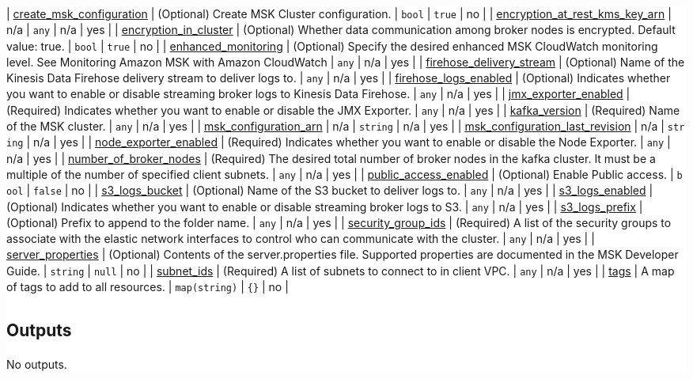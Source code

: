 | <a name="input_create_msk_configuration"></a> [create\_msk\_configuration](#input\_create\_msk\_configuration) | (Optional) Create MSK Cluster configuration. | `bool` | `true` | no |
| <a name="input_encryption_at_rest_kms_key_arn"></a> [encryption\_at\_rest\_kms\_key\_arn](#input\_encryption\_at\_rest\_kms\_key\_arn) | n/a | `any` | n/a | yes |
| <a name="input_encryption_in_cluster"></a> [encryption\_in\_cluster](#input\_encryption\_in\_cluster) | (Optional) Whether data communication among broker nodes is encrypted. Default value: true. | `bool` | `true` | no |
| <a name="input_enhanced_monitoring"></a> [enhanced\_monitoring](#input\_enhanced\_monitoring) | (Optional) Specify the desired enhanced MSK CloudWatch monitoring level. See Monitoring Amazon MSK with Amazon CloudWatch | `any` | n/a | yes |
| <a name="input_firehose_delivery_stream"></a> [firehose\_delivery\_stream](#input\_firehose\_delivery\_stream) | (Optional) Name of the Kinesis Data Firehose delivery stream to deliver logs to. | `any` | n/a | yes |
| <a name="input_firehose_logs_enabled"></a> [firehose\_logs\_enabled](#input\_firehose\_logs\_enabled) | (Optional) Indicates whether you want to enable or disable streaming broker logs to Kinesis Data Firehose. | `any` | n/a | yes |
| <a name="input_jmx_exporter_enabled"></a> [jmx\_exporter\_enabled](#input\_jmx\_exporter\_enabled) | (Required) Indicates whether you want to enable or disable the JMX Exporter. | `any` | n/a | yes |
| <a name="input_kafka_version"></a> [kafka\_version](#input\_kafka\_version) | (Required) Name of the MSK cluster. | `any` | n/a | yes |
| <a name="input_msk_configuration_arn"></a> [msk\_configuration\_arn](#input\_msk\_configuration\_arn) | n/a | `string` | n/a | yes |
| <a name="input_msk_configuration_last_revision"></a> [msk\_configuration\_last\_revision](#input\_msk\_configuration\_last\_revision) | n/a | `string` | n/a | yes |
| <a name="input_node_exporter_enabled"></a> [node\_exporter\_enabled](#input\_node\_exporter\_enabled) | (Required) Indicates whether you want to enable or disable the Node Exporter. | `any` | n/a | yes |
| <a name="input_number_of_broker_nodes"></a> [number\_of\_broker\_nodes](#input\_number\_of\_broker\_nodes) | (Required) The desired total number of broker nodes in the kafka cluster. It must be a multiple of the number of specified client subnets. | `any` | n/a | yes |
| <a name="input_public_access_enabled"></a> [public\_access\_enabled](#input\_public\_access\_enabled) | (Optional) Enable Public access. | `bool` | `false` | no |
| <a name="input_s3_logs_bucket"></a> [s3\_logs\_bucket](#input\_s3\_logs\_bucket) | (Optional) Name of the S3 bucket to deliver logs to. | `any` | n/a | yes |
| <a name="input_s3_logs_enabled"></a> [s3\_logs\_enabled](#input\_s3\_logs\_enabled) | (Optional) Indicates whether you want to enable or disable streaming broker logs to S3. | `any` | n/a | yes |
| <a name="input_s3_logs_prefix"></a> [s3\_logs\_prefix](#input\_s3\_logs\_prefix) | (Optional) Prefix to append to the folder name. | `any` | n/a | yes |
| <a name="input_security_group_ids"></a> [security\_group\_ids](#input\_security\_group\_ids) | (Required) A list of the security groups to associate with the elastic network interfaces to control who can communicate with the cluster. | `any` | n/a | yes |
| <a name="input_server_properties"></a> [server\_properties](#input\_server\_properties) | (Optional) Contents of the server.properties file. Supported properties are documented in the MSK Developer Guide. | `string` | `null` | no |
| <a name="input_subnet_ids"></a> [subnet\_ids](#input\_subnet\_ids) | (Required) A list of subnets to connect to in client VPC. | `any` | n/a | yes |
| <a name="input_tags"></a> [tags](#input\_tags) | A map of tags to add to all resources. | `map(string)` | `{}` | no |

## Outputs

No outputs.
